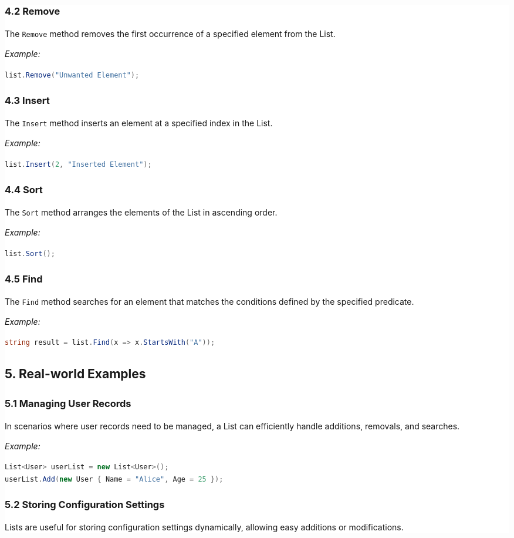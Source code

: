### 4.2 Remove

The `Remove` method removes the first occurrence of a specified element from the List.

*Example:*

```csharp
list.Remove("Unwanted Element");
```

### 4.3 Insert

The `Insert` method inserts an element at a specified index in the List.

*Example:*

```csharp
list.Insert(2, "Inserted Element");
```

### 4.4 Sort

The `Sort` method arranges the elements of the List in ascending order.

*Example:*

```csharp
list.Sort();
```

### 4.5 Find

The `Find` method searches for an element that matches the conditions defined by the specified predicate.

*Example:*

```csharp
string result = list.Find(x => x.StartsWith("A"));
```

## 5. Real-world Examples

### 5.1 Managing User Records

In scenarios where user records need to be managed, a List can efficiently handle additions, removals, and searches.

*Example:*

```csharp
List<User> userList = new List<User>();
userList.Add(new User { Name = "Alice", Age = 25 });
```

### 5.2 Storing Configuration Settings

Lists are useful for storing configuration settings dynamically, allowing easy additions or modifications.

